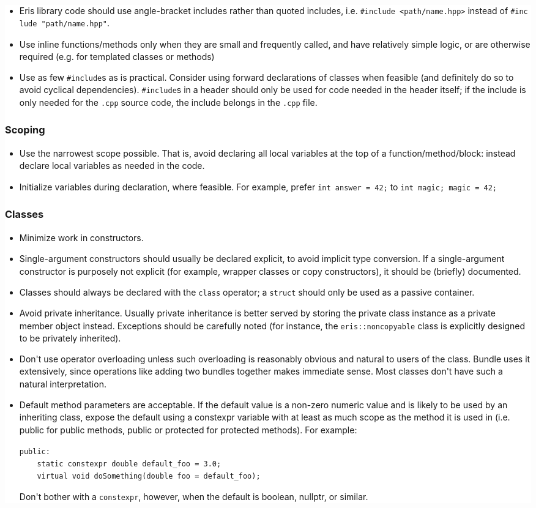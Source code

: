 - Eris library code should use angle-bracket includes rather than quoted
  includes, i.e. `#include <path/name.hpp>` instead of `#include
  "path/name.hpp"`.

- Use inline functions/methods only when they are small and frequently called,
  and have relatively simple logic, or are otherwise required (e.g. for
  templated classes or methods)

- Use as few `#include`s as is practical.  Consider using forward declarations
  of classes when feasible (and definitely do so to avoid cyclical
  dependencies).  `#include`s in a header should only be used for code needed
  in the header itself; if the include is only needed for the `.cpp` source
  code, the include belongs in the `.cpp` file.

### Scoping
- Use the narrowest scope possible.  That is, avoid declaring all local
  variables at the top of a function/method/block: instead declare local
  variables as needed in the code.

- Initialize variables during declaration, where feasible.  For example, prefer
  `int answer = 42;` to `int magic; magic = 42;`

### Classes
- Minimize work in constructors.

- Single-argument constructors should usually be declared explicit, to avoid
  implicit type conversion.  If a single-argument constructor is purposely not
  explicit (for example, wrapper classes or copy constructors), it should be
  (briefly) documented.

- Classes should always be declared with the `class` operator; a `struct`
  should only be used as a passive container.

- Avoid private inheritance.  Usually private inheritance is better served by
  storing the private class instance as a private member object instead.
  Exceptions should be carefully noted (for instance, the `eris::noncopyable`
  class is explicitly designed to be privately inherited).

- Don't use operator overloading unless such overloading is reasonably obvious
  and natural to users of the class.  Bundle uses it extensively, since
  operations like adding two bundles together makes immediate sense.  Most
  classes don't have such a natural interpretation.

- Default method parameters are acceptable.  If the default value is a non-zero
  numeric value and is likely to be used by an inheriting class, expose the
  default using a constexpr variable with at least as much scope as the method
  it is used in (i.e.  public for public methods, public or protected for
  protected methods).  For example:

      public:
          static constexpr double default_foo = 3.0;
          virtual void doSomething(double foo = default_foo);

  Don't bother with a `constexpr`, however, when the default is boolean,
  nullptr, or similar.
